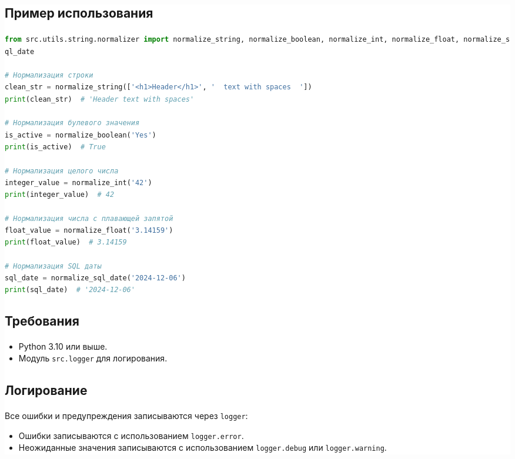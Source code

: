 ## Пример использования

```python
from src.utils.string.normalizer import normalize_string, normalize_boolean, normalize_int, normalize_float, normalize_sql_date

# Нормализация строки
clean_str = normalize_string(['<h1>Header</h1>', '  text with spaces  '])
print(clean_str)  # 'Header text with spaces'

# Нормализация булевого значения
is_active = normalize_boolean('Yes')
print(is_active)  # True

# Нормализация целого числа
integer_value = normalize_int('42')
print(integer_value)  # 42

# Нормализация числа с плавающей запятой
float_value = normalize_float('3.14159')
print(float_value)  # 3.14159

# Нормализация SQL даты
sql_date = normalize_sql_date('2024-12-06')
print(sql_date)  # '2024-12-06'
```

## Требования

- Python 3.10 или выше.
- Модуль `src.logger` для логирования.

## Логирование

Все ошибки и предупреждения записываются через `logger`:
- Ошибки записываются с использованием `logger.error`.
- Неожиданные значения записываются с использованием `logger.debug` или `logger.warning`.